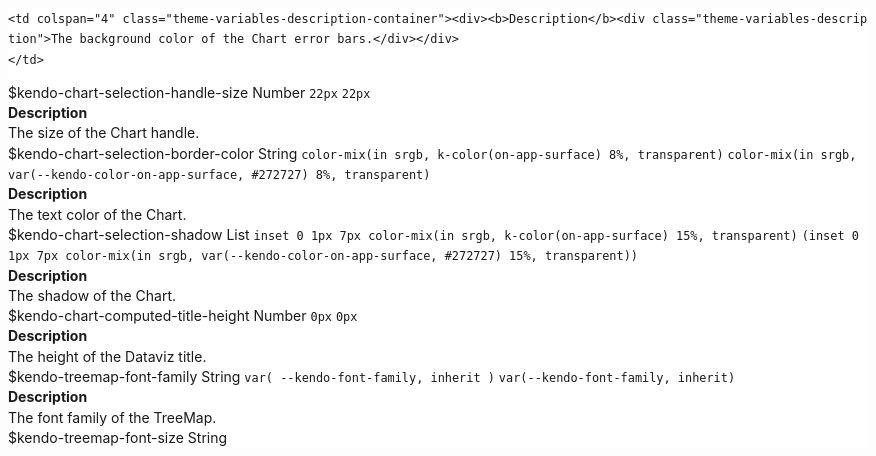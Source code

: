     <td colspan="4" class="theme-variables-description-container"><div><b>Description</b><div class="theme-variables-description">The background color of the Chart error bars.</div></div>
    </td>
</tr>
<tr>
    <td>$kendo-chart-selection-handle-size</td>
    <td>Number</td>
    <td><code>22px</code></td>
    <td><code>22px</code></td>
</tr>
<tr>
    <td colspan="4" class="theme-variables-description-container"><div><b>Description</b><div class="theme-variables-description">The size of the Chart handle.</div></div>
    </td>
</tr>
<tr>
    <td>$kendo-chart-selection-border-color</td>
    <td>String</td>
    <td><code>color-mix(in srgb, k-color(on-app-surface) 8%, transparent)</code></td>
    <td><code>color-mix(in srgb, var(--kendo-color-on-app-surface, #272727) 8%, transparent)</code></td>
</tr>
<tr>
    <td colspan="4" class="theme-variables-description-container"><div><b>Description</b><div class="theme-variables-description">The text color of the Chart.</div></div>
    </td>
</tr>
<tr>
    <td>$kendo-chart-selection-shadow</td>
    <td>List</td>
    <td><code>inset 0 1px 7px color-mix(in srgb, k-color(on-app-surface) 15%, transparent)</code></td>
    <td><code>(inset 0 1px 7px color-mix(in srgb, var(--kendo-color-on-app-surface, #272727) 15%, transparent))</code></td>
</tr>
<tr>
    <td colspan="4" class="theme-variables-description-container"><div><b>Description</b><div class="theme-variables-description">The shadow of the Chart.</div></div>
    </td>
</tr>
<tr>
    <td>$kendo-chart-computed-title-height</td>
    <td>Number</td>
    <td><code>0px</code></td>
    <td><code>0px</code></td>
</tr>
<tr>
    <td colspan="4" class="theme-variables-description-container"><div><b>Description</b><div class="theme-variables-description">The height of the Dataviz title.</div></div>
    </td>
</tr>
<tr>
    <td>$kendo-treemap-font-family</td>
    <td>String</td>
    <td><code>var( --kendo-font-family, inherit )</code></td>
    <td><code>var(--kendo-font-family, inherit)</code></td>
</tr>
<tr>
    <td colspan="4" class="theme-variables-description-container"><div><b>Description</b><div class="theme-variables-description">The font family of the TreeMap.</div></div>
    </td>
</tr>
<tr>
    <td>$kendo-treemap-font-size</td>
    <td>String</td>